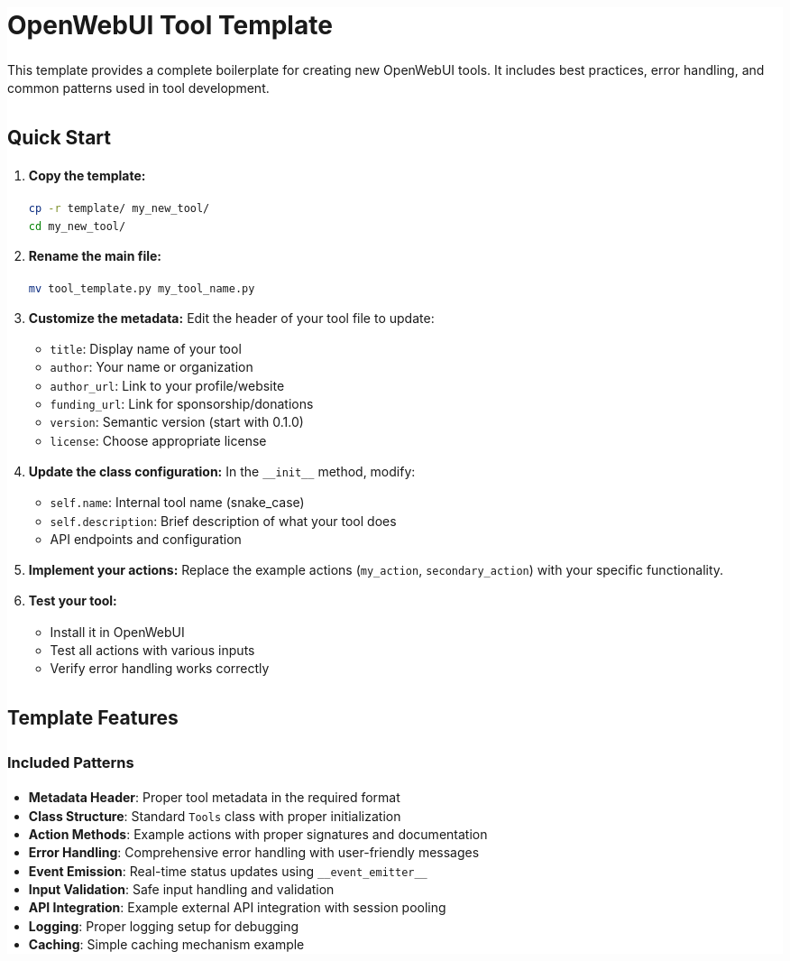 # OpenWebUI Tool Template

This template provides a complete boilerplate for creating new OpenWebUI tools. It includes best practices, error handling, and common patterns used in tool development.

## Quick Start

1. **Copy the template:**
   ```bash
   cp -r template/ my_new_tool/
   cd my_new_tool/
   ```

2. **Rename the main file:**
   ```bash
   mv tool_template.py my_tool_name.py
   ```

3. **Customize the metadata:**
   Edit the header of your tool file to update:
   - `title`: Display name of your tool
   - `author`: Your name or organization
   - `author_url`: Link to your profile/website
   - `funding_url`: Link for sponsorship/donations
   - `version`: Semantic version (start with 0.1.0)
   - `license`: Choose appropriate license

4. **Update the class configuration:**
   In the `__init__` method, modify:
   - `self.name`: Internal tool name (snake_case)
   - `self.description`: Brief description of what your tool does
   - API endpoints and configuration

5. **Implement your actions:**
   Replace the example actions (`my_action`, `secondary_action`) with your specific functionality.

6. **Test your tool:**
   - Install it in OpenWebUI
   - Test all actions with various inputs
   - Verify error handling works correctly

## Template Features

### Included Patterns

- **Metadata Header**: Proper tool metadata in the required format
- **Class Structure**: Standard `Tools` class with proper initialization
- **Action Methods**: Example actions with proper signatures and documentation
- **Error Handling**: Comprehensive error handling with user-friendly messages
- **Event Emission**: Real-time status updates using `__event_emitter__`
- **Input Validation**: Safe input handling and validation
- **API Integration**: Example external API integration with session pooling
- **Logging**: Proper logging setup for debugging
- **Caching**: Simple caching mechanism example
